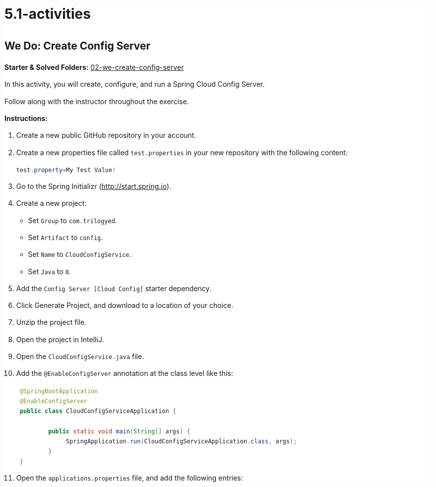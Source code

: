# 5.1-activities

## We Do: Create Config Server

**Starter & Solved Folders:** [02-we-create-config-server](https://drive.google.com/file/d/1W1wriimc_F9XriYaYoWk2FwXF69epNLz/view?usp=sharing)

In this activity, you will create, configure, and run a Spring Cloud Config Server.

Follow along with the instructor throughout the exercise.

**Instructions:**

1. Create a new public GitHub repository in your account.

2. Create a new properties file called ```test.properties``` in your new repository with the following content:

      ```java
      test.property=My Test Value!
      ```
 
3. Go to the Spring Initializr (http://start.spring.io).

4. Create a new project:

   * Set ```Group``` to ```com.trilogyed```. 
   
   * Set ```Artifact``` to ```config```. 
   
   * Set ```Name``` to ```CloudConfigService```. 

   * Set ```Java``` to ```8```. 

5. Add the ```Config Server [Cloud Config]``` starter dependency.

6. Click Generate Project, and download to a location of your choice.

7. Unzip the project file.

8. Open the project in IntelliJ.

9. Open the ```CloudConfigService.java``` file.

10. Add the ```@EnableConfigServer``` annotation at the class level like this:

       ```java
        @SpringBootApplication
        @EnableConfigServer
        public class CloudConfigServiceApplication {

	            public static void main(String[] args) { 		           
                     SpringApplication.run(CloudConfigServiceApplication.class, args);
	            }
        }
      ```

11. Open the ```applications.properties``` file, and add the following entries:
